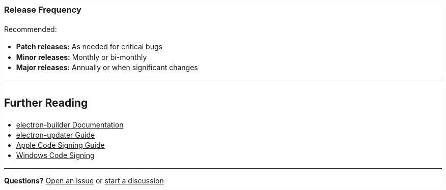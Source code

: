 ### Release Frequency

Recommended:
- **Patch releases:** As needed for critical bugs
- **Minor releases:** Monthly or bi-monthly
- **Major releases:** Annually or when significant changes

---

## Further Reading

- [electron-builder Documentation](https://www.electron.build/)
- [electron-updater Guide](https://www.electron.build/auto-update)
- [Apple Code Signing Guide](https://developer.apple.com/support/code-signing/)
- [Windows Code Signing](https://docs.microsoft.com/en-us/windows-hardware/drivers/dashboard/code-signing-cert-manage)

---

**Questions?** [Open an issue](https://github.com/yourusername/DeepResearch/issues) or [start a discussion](https://github.com/yourusername/DeepResearch/discussions)
